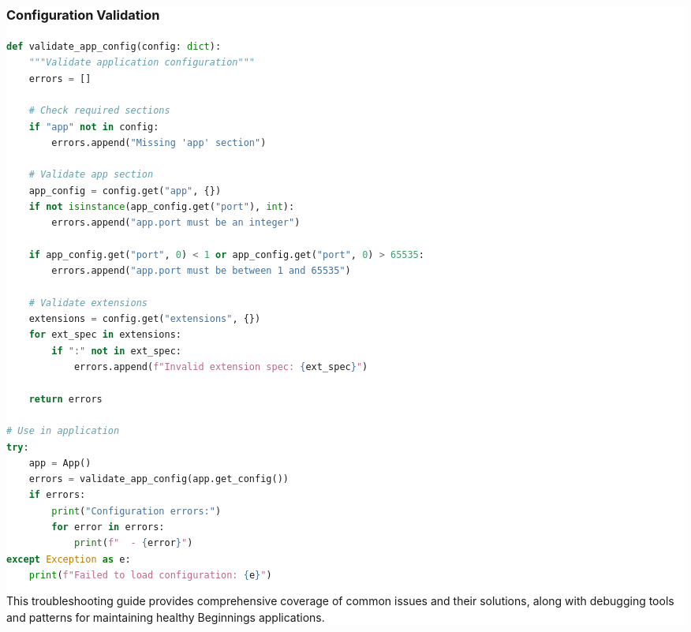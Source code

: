 ### Configuration Validation

```python
def validate_app_config(config: dict):
    """Validate application configuration"""
    errors = []
    
    # Check required sections
    if "app" not in config:
        errors.append("Missing 'app' section")
    
    # Validate app section
    app_config = config.get("app", {})
    if not isinstance(app_config.get("port"), int):
        errors.append("app.port must be an integer")
    
    if app_config.get("port", 0) < 1 or app_config.get("port", 0) > 65535:
        errors.append("app.port must be between 1 and 65535")
    
    # Validate extensions
    extensions = config.get("extensions", {})
    for ext_spec in extensions:
        if ":" not in ext_spec:
            errors.append(f"Invalid extension spec: {ext_spec}")
    
    return errors

# Use in application
try:
    app = App()
    errors = validate_app_config(app.get_config())
    if errors:
        print("Configuration errors:")
        for error in errors:
            print(f"  - {error}")
except Exception as e:
    print(f"Failed to load configuration: {e}")
```

This troubleshooting guide provides comprehensive coverage of common issues and their solutions, along with debugging tools and patterns for maintaining healthy Beginnings applications.
